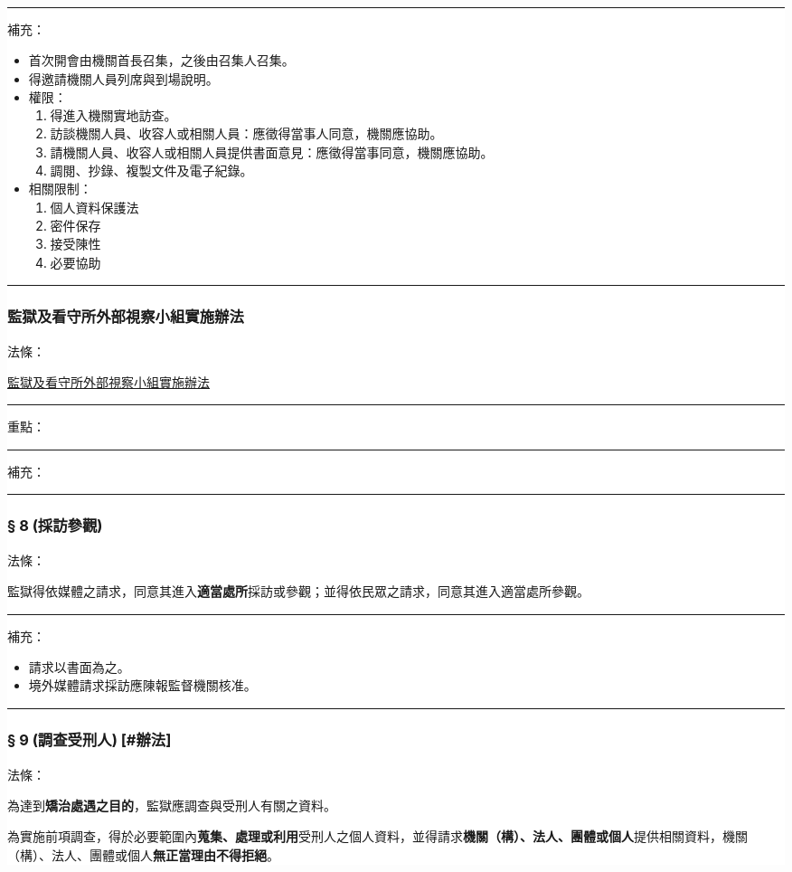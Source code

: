 _____

補充：

* 首次開會由機關首長召集，之後由召集人召集。
* 得邀請機關人員列席與到場說明。
* 權限：
  1. 得進入機關實地訪查。
  2. 訪談機關人員、收容人或相關人員：應徵得當事人同意，機關應協助。
  3. 請機關人員、收容人或相關人員提供書面意見：應徵得當事同意，機關應協助。
  4. 調閱、抄錄、複製文件及電子紀錄。
* 相關限制：
  1. 個人資料保護法
  2. 密件保存
  3. 接受陳性
  4. 必要協助

_____

### 監獄及看守所外部視察小組實施辦法

法條：

[監獄及看守所外部視察小組實施辦法](https://law.moj.gov.tw/LawClass/LawAll.aspx?pcode=I0040081)

_____

重點：

_____

補充：

_____

### § 8 (採訪參觀)

法條：

監獄得依媒體之請求，同意其進入**適當處所**採訪或參觀；並得依民眾之請求，同意其進入適當處所參觀。

_____

補充：

* 請求以書面為之。
* 境外媒體請求採訪應陳報監督機關核准。

_____

### § 9 (調查受刑人) [#辦法]

法條：

為達到**矯治處遇之目的**，監獄應調查與受刑人有關之資料。

為實施前項調查，得於必要範圍內**蒐集、處理或利用**受刑人之個人資料，並得請求**機關（構）、法人、團體或個人**提供相關資料，機關（構）、法人、團體或個人**無正當理由不得拒絕**。
